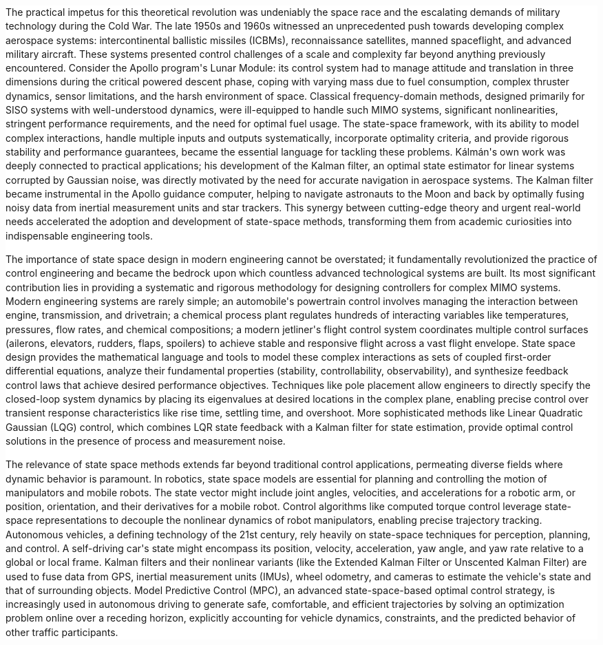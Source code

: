 The practical impetus for this theoretical revolution was undeniably the space race and the escalating demands of military technology during the Cold War. The late 1950s and 1960s witnessed an unprecedented push towards developing complex aerospace systems: intercontinental ballistic missiles (ICBMs), reconnaissance satellites, manned spaceflight, and advanced military aircraft. These systems presented control challenges of a scale and complexity far beyond anything previously encountered. Consider the Apollo program's Lunar Module: its control system had to manage attitude and translation in three dimensions during the critical powered descent phase, coping with varying mass due to fuel consumption, complex thruster dynamics, sensor limitations, and the harsh environment of space. Classical frequency-domain methods, designed primarily for SISO systems with well-understood dynamics, were ill-equipped to handle such MIMO systems, significant nonlinearities, stringent performance requirements, and the need for optimal fuel usage. The state-space framework, with its ability to model complex interactions, handle multiple inputs and outputs systematically, incorporate optimality criteria, and provide rigorous stability and performance guarantees, became the essential language for tackling these problems. Kálmán's own work was deeply connected to practical applications; his development of the Kalman filter, an optimal state estimator for linear systems corrupted by Gaussian noise, was directly motivated by the need for accurate navigation in aerospace systems. The Kalman filter became instrumental in the Apollo guidance computer, helping to navigate astronauts to the Moon and back by optimally fusing noisy data from inertial measurement units and star trackers. This synergy between cutting-edge theory and urgent real-world needs accelerated the adoption and development of state-space methods, transforming them from academic curiosities into indispensable engineering tools.

The importance of state space design in modern engineering cannot be overstated; it fundamentally revolutionized the practice of control engineering and became the bedrock upon which countless advanced technological systems are built. Its most significant contribution lies in providing a systematic and rigorous methodology for designing controllers for complex MIMO systems. Modern engineering systems are rarely simple; an automobile's powertrain control involves managing the interaction between engine, transmission, and drivetrain; a chemical process plant regulates hundreds of interacting variables like temperatures, pressures, flow rates, and chemical compositions; a modern jetliner's flight control system coordinates multiple control surfaces (ailerons, elevators, rudders, flaps, spoilers) to achieve stable and responsive flight across a vast flight envelope. State space design provides the mathematical language and tools to model these complex interactions as sets of coupled first-order differential equations, analyze their fundamental properties (stability, controllability, observability), and synthesize feedback control laws that achieve desired performance objectives. Techniques like pole placement allow engineers to directly specify the closed-loop system dynamics by placing its eigenvalues at desired locations in the complex plane, enabling precise control over transient response characteristics like rise time, settling time, and overshoot. More sophisticated methods like Linear Quadratic Gaussian (LQG) control, which combines LQR state feedback with a Kalman filter for state estimation, provide optimal control solutions in the presence of process and measurement noise.

The relevance of state space methods extends far beyond traditional control applications, permeating diverse fields where dynamic behavior is paramount. In robotics, state space models are essential for planning and controlling the motion of manipulators and mobile robots. The state vector might include joint angles, velocities, and accelerations for a robotic arm, or position, orientation, and their derivatives for a mobile robot. Control algorithms like computed torque control leverage state-space representations to decouple the nonlinear dynamics of robot manipulators, enabling precise trajectory tracking. Autonomous vehicles, a defining technology of the 21st century, rely heavily on state-space techniques for perception, planning, and control. A self-driving car's state might encompass its position, velocity, acceleration, yaw angle, and yaw rate relative to a global or local frame. Kalman filters and their nonlinear variants (like the Extended Kalman Filter or Unscented Kalman Filter) are used to fuse data from GPS, inertial measurement units (IMUs), wheel odometry, and cameras to estimate the vehicle's state and that of surrounding objects. Model Predictive Control (MPC), an advanced state-space-based optimal control strategy, is increasingly used in autonomous driving to generate safe, comfortable, and efficient trajectories by solving an optimization problem online over a receding horizon, explicitly accounting for vehicle dynamics, constraints, and the predicted behavior of other traffic participants.
